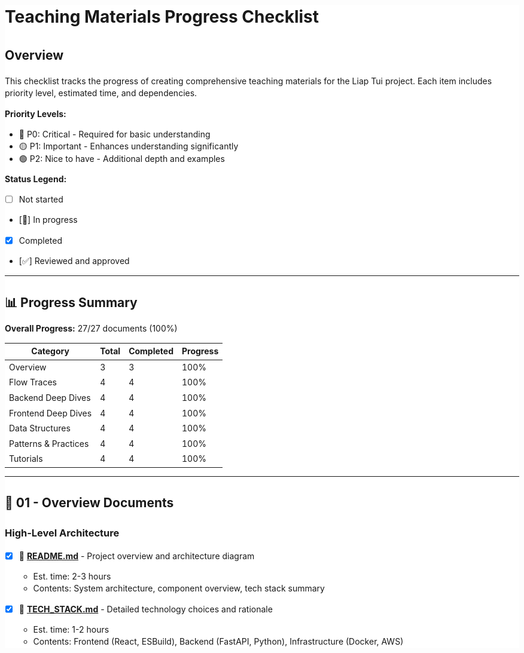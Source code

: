 # Teaching Materials Progress Checklist

## Overview
This checklist tracks the progress of creating comprehensive teaching materials for the Liap Tui project. Each item includes priority level, estimated time, and dependencies.

**Priority Levels:**
- 🔴 P0: Critical - Required for basic understanding
- 🟡 P1: Important - Enhances understanding significantly  
- 🟢 P2: Nice to have - Additional depth and examples

**Status Legend:**
- [ ] Not started
- [🚧] In progress
- [x] Completed
- [✅] Reviewed and approved

---

## 📊 Progress Summary

**Overall Progress:** 27/27 documents (100%)

| Category | Total | Completed | Progress |
|----------|-------|-----------|----------|
| Overview | 3 | 3 | 100% |
| Flow Traces | 4 | 4 | 100% |
| Backend Deep Dives | 4 | 4 | 100% |
| Frontend Deep Dives | 4 | 4 | 100% |
| Data Structures | 4 | 4 | 100% |
| Patterns & Practices | 4 | 4 | 100% |
| Tutorials | 4 | 4 | 100% |

---

## 📁 01 - Overview Documents

### High-Level Architecture
- [x] 🔴 **[README.md](docs/01-overview/README.md)** - Project overview and architecture diagram
  - Est. time: 2-3 hours
  - Contents: System architecture, component overview, tech stack summary
  
- [x] 🔴 **[TECH_STACK.md](docs/01-overview/TECH_STACK.md)** - Detailed technology choices and rationale
  - Est. time: 1-2 hours
  - Contents: Frontend (React, ESBuild), Backend (FastAPI, Python), Infrastructure (Docker, AWS)
  
